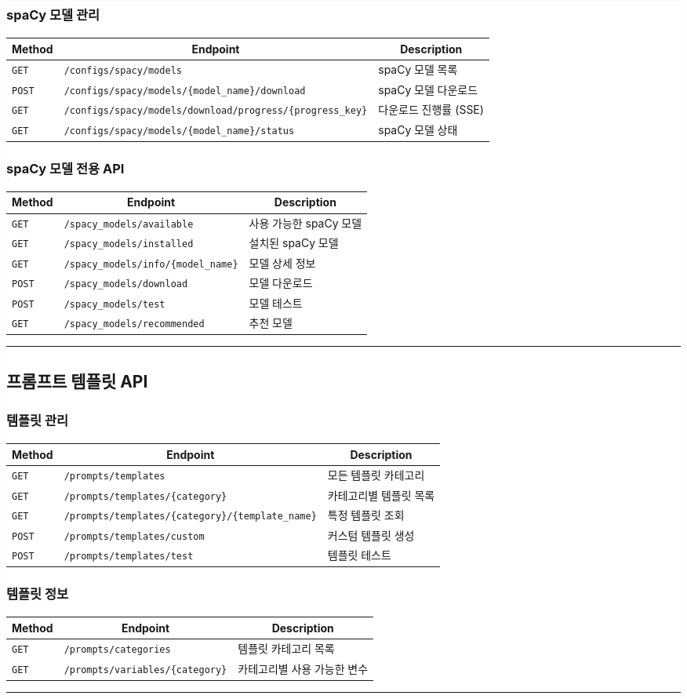 ### spaCy 모델 관리

| Method | Endpoint | Description |
|--------|----------|-------------|
| `GET` | `/configs/spacy/models` | spaCy 모델 목록 |
| `POST` | `/configs/spacy/models/{model_name}/download` | spaCy 모델 다운로드 |
| `GET` | `/configs/spacy/models/download/progress/{progress_key}` | 다운로드 진행률 (SSE) |
| `GET` | `/configs/spacy/models/{model_name}/status` | spaCy 모델 상태 |

### spaCy 모델 전용 API

| Method | Endpoint | Description |
|--------|----------|-------------|
| `GET` | `/spacy_models/available` | 사용 가능한 spaCy 모델 |
| `GET` | `/spacy_models/installed` | 설치된 spaCy 모델 |
| `GET` | `/spacy_models/info/{model_name}` | 모델 상세 정보 |
| `POST` | `/spacy_models/download` | 모델 다운로드 |
| `POST` | `/spacy_models/test` | 모델 테스트 |
| `GET` | `/spacy_models/recommended` | 추천 모델 |

---

## 프롬프트 템플릿 API

### 템플릿 관리

| Method | Endpoint | Description |
|--------|----------|-------------|
| `GET` | `/prompts/templates` | 모든 템플릿 카테고리 |
| `GET` | `/prompts/templates/{category}` | 카테고리별 템플릿 목록 |
| `GET` | `/prompts/templates/{category}/{template_name}` | 특정 템플릿 조회 |
| `POST` | `/prompts/templates/custom` | 커스텀 템플릿 생성 |
| `POST` | `/prompts/templates/test` | 템플릿 테스트 |

### 템플릿 정보

| Method | Endpoint | Description |
|--------|----------|-------------|
| `GET` | `/prompts/categories` | 템플릿 카테고리 목록 |
| `GET` | `/prompts/variables/{category}` | 카테고리별 사용 가능한 변수 |

---